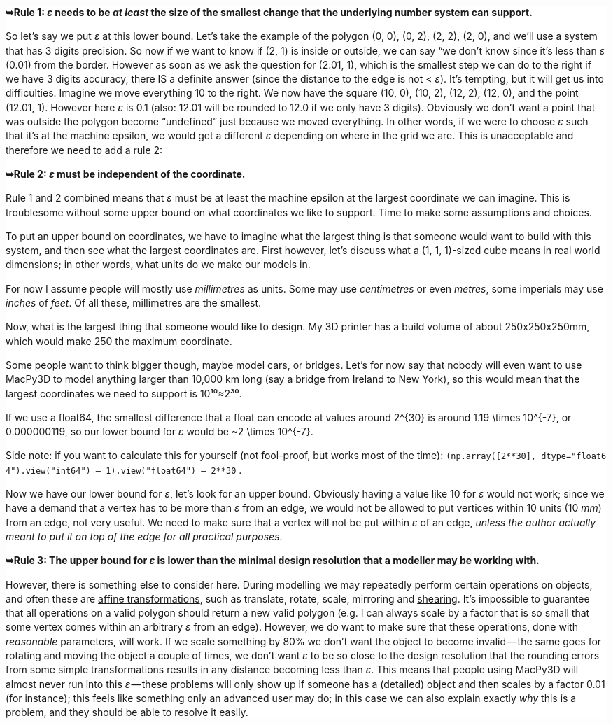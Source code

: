 **➥Rule 1: _ε_ needs to be _at least_ the size of the smallest change that the underlying number system can support.**

So let’s say we put _ε_ at this lower bound. Let’s take the example of the polygon (0, 0), (0, 2), (2, 2), (2, 0), and we’ll use a system that has 3 digits precision. So now if we want to know if (2, 1) is inside or outside, we can say “we don’t know since it’s less than _ε_ (0.01) from the border. However as soon as we ask the question for (2.01, 1), which is the smallest step we can do to the right if we have 3 digits accuracy, there IS a definite answer (since the distance to the edge is not < _ε_). It’s tempting, but it will get us into difficulties. Imagine we move everything 10 to the right. We now have the square (10, 0), (10, 2), (12, 2), (12, 0), and the point (12.01, 1). However here _ε_ is 0.1 (also: 12.01 will be rounded to 12.0 if we only have 3 digits). Obviously we don’t want a point that was outside the polygon become “undefined” just because we moved everything. In other words, if we were to choose _ε_ such that it’s at the machine epsilon, we would get a different _ε_ depending on where in the grid we are. This is unacceptable and therefore we need to add a rule 2:

**➥Rule 2: _ε_ must be independent of the coordinate.**

Rule 1 and 2 combined means that _ε_ must be at least the machine epsilon at the largest coordinate we can imagine. This is troublesome without some upper bound on what coordinates we like to support. Time to make some assumptions and choices.

To put an upper bound on coordinates, we have to imagine what the largest thing is that someone would want to build with this system, and then see what the largest coordinates are. First however, let’s discuss what a (1, 1, 1)-sized cube means in real world dimensions; in other words, what units do we make our models in.

For now I assume people will mostly use _millimetres_ as units. Some may use _centimetres_ or even _metres_, some imperials may use _inches_ of _feet_. Of all these, millimetres are the smallest.

Now, what is the largest thing that someone would like to design. My 3D printer has a build volume of about 250x250x250mm, which would make 250 the maximum coordinate.

Some people want to think bigger though, maybe model cars, or bridges. Let’s for now say that nobody will even want to use MacPy3D to model anything larger than 10,000 km long (say a bridge from Ireland to New York), so this would mean that the largest coordinates we need to support is 10¹⁰≈2³⁰.

If we use a float64, the smallest difference that a float can encode at values around <katex-inline class="keepfont">2^{30}</katex-inline> is around <katex-inline class="keepfont">1.19 \times 10^{-7}</katex-inline>, or 0.000000119, so our lower bound for _ε_ would be ~<katex-inline class="keepfont">2 \times 10^{-7}</katex-inline>.

Side note: if you want to calculate this for yourself (not fool-proof, but works most of the time): `(np.array([2**30], dtype="float64").view("int64") — 1).view("float64") — 2**30` .

Now we have our lower bound for _ε_, let’s look for an upper bound. Obviously having a value like 10 for _ε_ would not work; since we have a demand that a vertex has to be more than _ε_ from an edge, we would not be allowed to put vertices within 10 units (10 _mm_) from an edge, not very useful. We need to make sure that a vertex will not be put within _ε_ of an edge, _unless the author actually meant to put it on top of the edge for all practical purposes_.

**➥Rule 3: The upper bound for _ε_ is lower than the minimal design resolution that a modeller may be working with.**

However, there is something else to consider here. During modelling we may repeatedly perform certain operations on objects, and often these are [affine transformations](https://en.wikipedia.org/wiki/Affine_transformation), such as translate, rotate, scale, mirroring and [shearing](https://en.wikipedia.org/wiki/Shear_mapping). It’s impossible to guarantee that all operations on a valid polygon should return a new valid polygon (e.g. I can always scale by a factor that is so small that some vertex comes within an arbitrary _ε_ from an edge). However, we do want to make sure that these operations, done with _reasonable_ parameters, will work. If we scale something by 80% we don’t want the object to become invalid — the same goes for rotating and moving the object a couple of times, we don’t want _ε_ to be so close to the design resolution that the rounding errors from some simple transformations results in any distance becoming less than _ε_. This means that people using MacPy3D will almost never run into this _ε_ — these problems will only show up if someone has a (detailed) object and then scales by a factor 0.01 (for instance); this feels like something only an advanced user may do; in this case we can also explain exactly _why_ this is a problem, and they should be able to resolve it easily.
